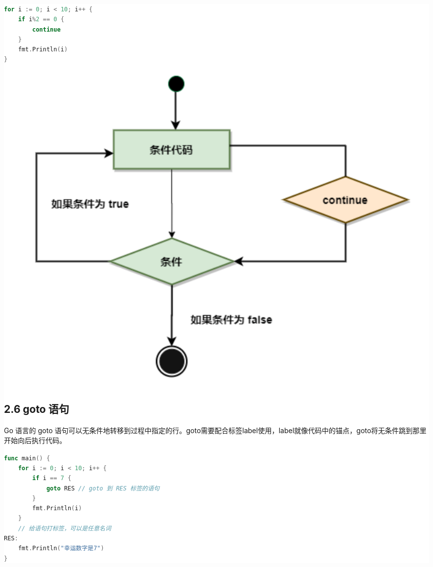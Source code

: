 ```go
for i := 0; i < 10; i++ {
    if i%2 == 0 {
        continue
    }
    fmt.Println(i)
}
```



![image-20230906165730381](./media/image-20230906165730381.png)

## 2.6 goto 语句

Go 语言的 goto 语句可以无条件地转移到过程中指定的行。goto需要配合标签label使用，label就像代码中的锚点，goto将无条件跳到那里开始向后执行代码。

```go
func main() {
	for i := 0; i < 10; i++ {
		if i == 7 {
			goto RES // goto 到 RES 标签的语句
		}
		fmt.Println(i)
	}
	// 给语句打标签，可以是任意名词
RES:
	fmt.Println("幸运数字是7")
}
```
